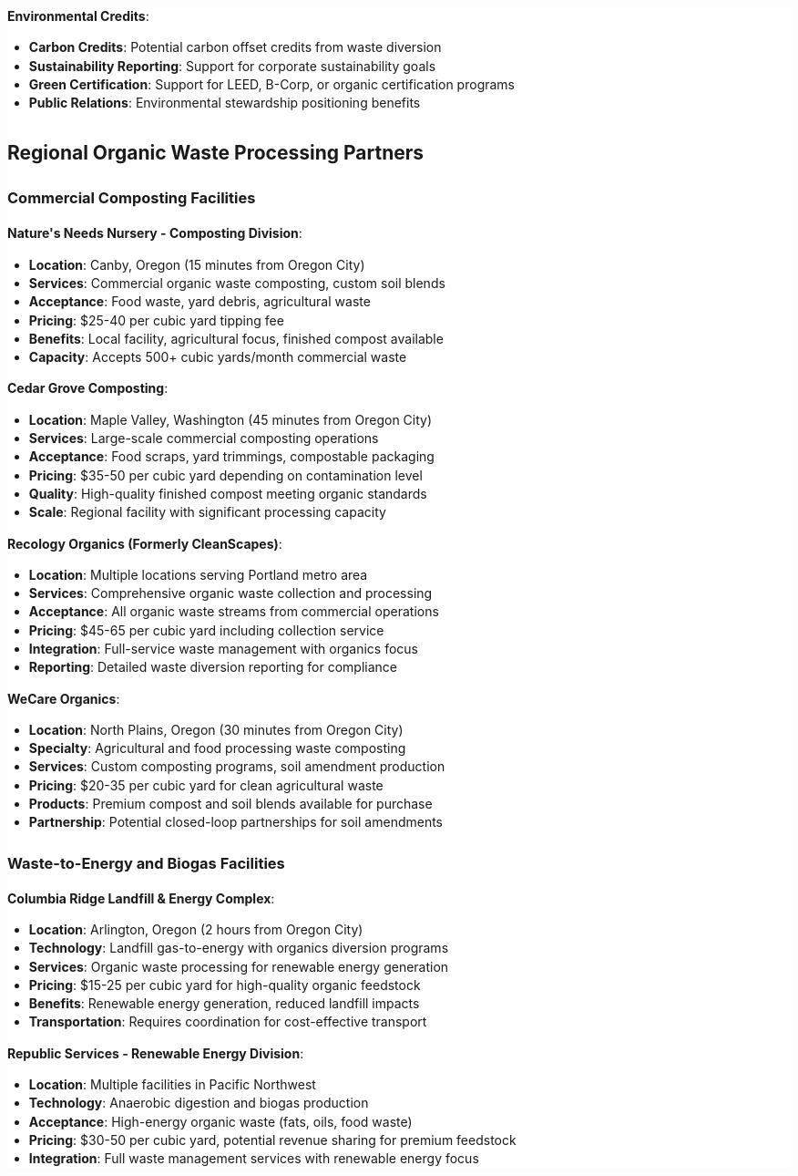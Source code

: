**Environmental Credits**:
- **Carbon Credits**: Potential carbon offset credits from waste diversion
- **Sustainability Reporting**: Support for corporate sustainability goals
- **Green Certification**: Support for LEED, B-Corp, or organic certification programs
- **Public Relations**: Environmental stewardship positioning benefits

## Regional Organic Waste Processing Partners

### Commercial Composting Facilities

**Nature's Needs Nursery - Composting Division**:
- **Location**: Canby, Oregon (15 minutes from Oregon City)
- **Services**: Commercial organic waste composting, custom soil blends
- **Acceptance**: Food waste, yard debris, agricultural waste
- **Pricing**: $25-40 per cubic yard tipping fee
- **Benefits**: Local facility, agricultural focus, finished compost available
- **Capacity**: Accepts 500+ cubic yards/month commercial waste

**Cedar Grove Composting**:
- **Location**: Maple Valley, Washington (45 minutes from Oregon City)
- **Services**: Large-scale commercial composting operations
- **Acceptance**: Food scraps, yard trimmings, compostable packaging
- **Pricing**: $35-50 per cubic yard depending on contamination level
- **Quality**: High-quality finished compost meeting organic standards
- **Scale**: Regional facility with significant processing capacity

**Recology Organics (Formerly CleanScapes)**:
- **Location**: Multiple locations serving Portland metro area
- **Services**: Comprehensive organic waste collection and processing
- **Acceptance**: All organic waste streams from commercial operations
- **Pricing**: $45-65 per cubic yard including collection service
- **Integration**: Full-service waste management with organics focus
- **Reporting**: Detailed waste diversion reporting for compliance

**WeCare Organics**:
- **Location**: North Plains, Oregon (30 minutes from Oregon City)
- **Specialty**: Agricultural and food processing waste composting
- **Services**: Custom composting programs, soil amendment production
- **Pricing**: $20-35 per cubic yard for clean agricultural waste
- **Products**: Premium compost and soil blends available for purchase
- **Partnership**: Potential closed-loop partnerships for soil amendments

### Waste-to-Energy and Biogas Facilities

**Columbia Ridge Landfill & Energy Complex**:
- **Location**: Arlington, Oregon (2 hours from Oregon City)
- **Technology**: Landfill gas-to-energy with organics diversion programs
- **Services**: Organic waste processing for renewable energy generation
- **Pricing**: $15-25 per cubic yard for high-quality organic feedstock
- **Benefits**: Renewable energy generation, reduced landfill impacts
- **Transportation**: Requires coordination for cost-effective transport

**Republic Services - Renewable Energy Division**:
- **Location**: Multiple facilities in Pacific Northwest
- **Technology**: Anaerobic digestion and biogas production
- **Acceptance**: High-energy organic waste (fats, oils, food waste)
- **Pricing**: $30-50 per cubic yard, potential revenue sharing for premium feedstock
- **Integration**: Full waste management services with renewable energy focus
